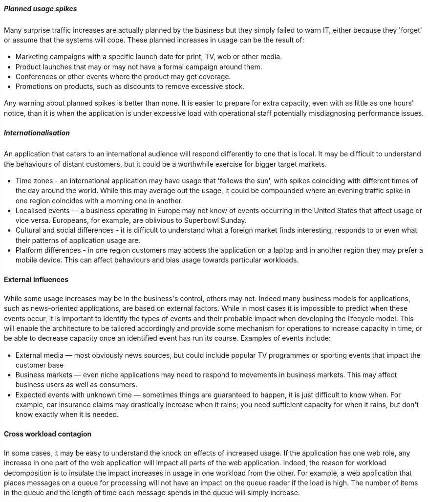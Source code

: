 ##### Planned usage spikes
Many surprise traffic increases are actually planned by the business but they simply failed to warn IT, either because they 'forget' or assume that the systems will cope. These planned increases in usage can be the result of:

* Marketing campaigns with a specific launch date for print, TV, web or other media.
* Product launches that may or may not have a formal campaign around them.
* Conferences or other events where the product may get coverage.
* Promotions on products, such as discounts to remove excessive stock.

Any warning about planned spikes is better than none. It is easier to prepare for extra capacity, even with as little as one hours' notice, than it is when the application is under excessive load with operational staff potentially misdiagnosing performance issues.

##### Internationalisation
An application that caters to an international audience will respond differently to one that is local. It may be difficult to understand the behaviours of distant customers, but it could be a worthwhile exercise for bigger target markets.

* Time zones - an international application may have usage that 'follows the sun', with spikes coinciding with different times of the day around the world. While this may average out the usage, it could be compounded where an evening traffic spike in one region coincides with a morning one in another.
* Localised events — a business operating in Europe may not know of events occurring in the United States that affect usage or vice versa. Europeans, for example, are oblivious to Superbowl Sunday.
* Cultural and social differences - it is difficult to understand what a foreign market finds interesting, responds to or even what their patterns of application usage are.
* Platform differences - in one region customers may access the application on a laptop and in another region they may prefer a mobile device. This can affect behaviours and bias usage towards particular workloads.

#### External influences
While some usage increases may be in the business's control, others may not. Indeed many business models for applications, such as news-oriented applications, are based on external factors. While in most cases it is impossible to predict when these events occur, it is important to identify the types of events and their probable impact when developing the lifecycle model. This will enable the architecture to be tailored accordingly and provide some mechanism for operations to increase capacity in time, or be able to decrease capacity once an identified event has run its course. Examples of events include:

* External media — most obviously news sources, but could include popular TV programmes or sporting events that impact the customer base
* Business markets — even niche applications may need to respond to movements in business markets. This may affect business users as well as consumers.
* Expected events with unknown time — sometimes things are guaranteed to happen, it is just difficult to know when. For example, car insurance claims may drastically increase when it rains; you need sufficient capacity for when it rains, but don't know exactly when it is needed.

#### Cross workload contagion 
In some cases, it may be easy to understand the knock on effects of increased usage. If the application has one web role, any increase in one part of the web application will impact all parts of the web application. Indeed, the reason for workload decomposition is to insulate the impact increases in usage in one workload from the other. For example, a web application that places messages on a queue for processing will not have an impact on the queue reader if the load is high. The number of items in the queue and the length of time each message spends in the queue will simply increase.
